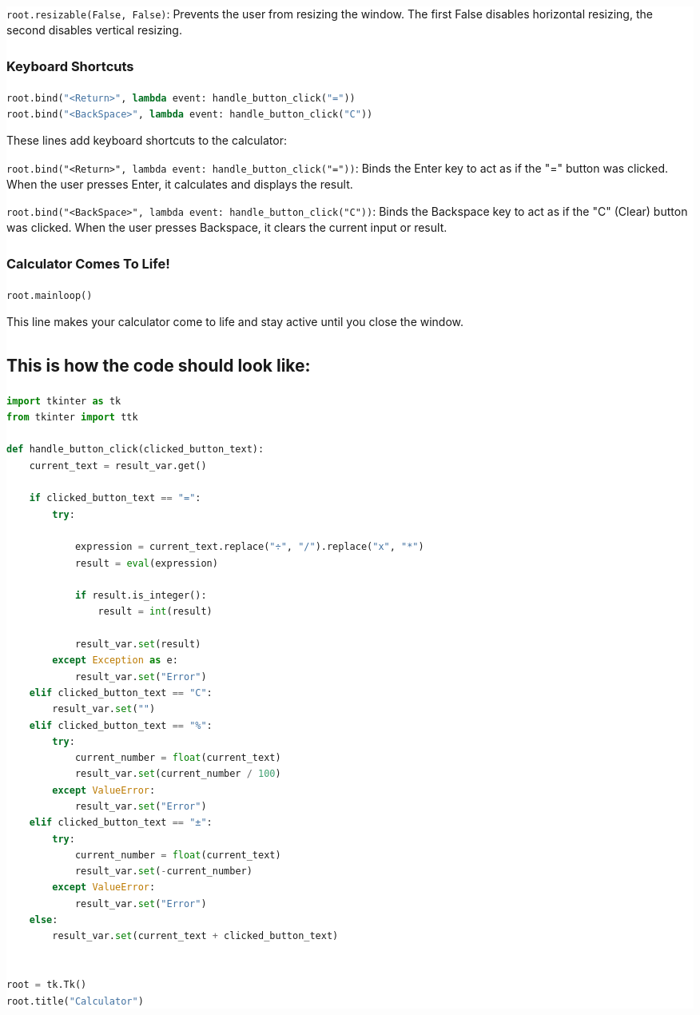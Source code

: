 `root.resizable(False, False)`: 
Prevents the user from resizing the window.
The first False disables horizontal resizing, the second disables vertical resizing.
### Keyboard Shortcuts
```python
root.bind("<Return>", lambda event: handle_button_click("="))
root.bind("<BackSpace>", lambda event: handle_button_click("C"))
```
These lines add keyboard shortcuts to the calculator:

`root.bind("<Return>", lambda event: handle_button_click("="))`:
Binds the Enter key to act as if the "=" button was clicked.
When the user presses Enter, it calculates and displays the result.

`root.bind("<BackSpace>", lambda event: handle_button_click("C"))`:
Binds the Backspace key to act as if the "C" (Clear) button was clicked.
When the user presses Backspace, it clears the current input or result.
### Calculator Comes To Life!
```python
root.mainloop()
```	
This line makes your calculator come to life and stay active until you close the window.

## This is how the code should look like:
```python	
import tkinter as tk
from tkinter import ttk

def handle_button_click(clicked_button_text):
    current_text = result_var.get()

    if clicked_button_text == "=":
        try:

            expression = current_text.replace("÷", "/").replace("x", "*")
            result = eval(expression)

            if result.is_integer():
                result = int(result)

            result_var.set(result)
        except Exception as e:
            result_var.set("Error")
    elif clicked_button_text == "C":
        result_var.set("")
    elif clicked_button_text == "%":
        try:
            current_number = float(current_text)
            result_var.set(current_number / 100)
        except ValueError:
            result_var.set("Error")
    elif clicked_button_text == "±":
        try:
            current_number = float(current_text)
            result_var.set(-current_number)
        except ValueError:
            result_var.set("Error")
    else:
        result_var.set(current_text + clicked_button_text)


root = tk.Tk()
root.title("Calculator")
```